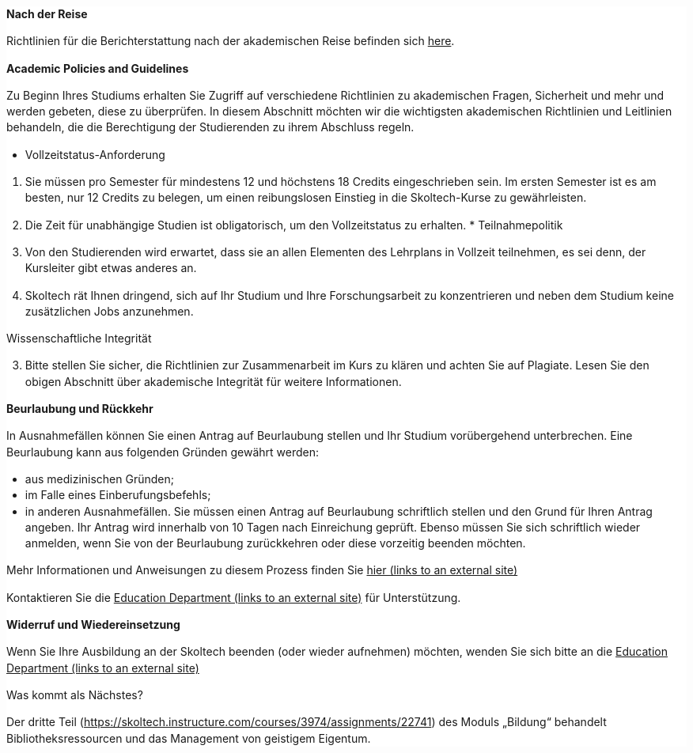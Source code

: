 **Nach der Reise**

Richtlinien für die Berichterstattung nach der akademischen Reise befinden sich [here](https://skoltech.instructure.com/courses/2072/files/folder/Academic%20Trips).

**Academic Policies and Guidelines**

Zu Beginn Ihres Studiums erhalten Sie Zugriff auf verschiedene Richtlinien zu akademischen Fragen, Sicherheit und mehr und werden gebeten, diese zu überprüfen. In diesem Abschnitt möchten wir die wichtigsten akademischen Richtlinien und Leitlinien behandeln, die die Berechtigung der Studierenden zu ihrem Abschluss regeln.

* Vollzeitstatus-Anforderung
1. Sie müssen pro Semester für mindestens 12 und höchstens 18 Credits eingeschrieben sein. Im ersten Semester ist es am besten, nur 12 Credits zu belegen, um einen reibungslosen Einstieg in die Skoltech-Kurse zu gewährleisten.

2. Die Zeit für unabhängige Studien ist obligatorisch, um den Vollzeitstatus zu erhalten.   * Teilnahmepolitik
1. Von den Studierenden wird erwartet, dass sie an allen Elementen des Lehrplans in Vollzeit teilnehmen, es sei denn, der Kursleiter gibt etwas anderes an.

2. Skoltech rät Ihnen dringend, sich auf Ihr Studium und Ihre Forschungsarbeit zu konzentrieren und neben dem Studium keine zusätzlichen Jobs anzunehmen.

Wissenschaftliche Integrität

3. Bitte stellen Sie sicher, die Richtlinien zur Zusammenarbeit im Kurs zu klären und achten Sie auf Plagiate.  Lesen Sie den obigen Abschnitt über akademische Integrität für weitere Informationen.

**Beurlaubung und Rückkehr**

In Ausnahmefällen können Sie einen Antrag auf Beurlaubung stellen und Ihr Studium vorübergehend unterbrechen. Eine Beurlaubung kann aus folgenden Gründen gewährt werden:

* aus medizinischen Gründen;
* im Falle eines Einberufungsbefehls;
* in anderen Ausnahmefällen.
Sie müssen einen Antrag auf Beurlaubung schriftlich stellen und den Grund für Ihren Antrag angeben. Ihr Antrag wird innerhalb von 10 Tagen nach Einreichung geprüft. Ebenso müssen Sie sich schriftlich wieder anmelden, wenn Sie von der Beurlaubung zurückkehren oder diese vorzeitig beenden möchten.

Mehr Informationen und Anweisungen zu diesem Prozess finden Sie [hier (links to an external site)](https://www.skoltech.ru/app/data/uploads/sites/2/2015/04/11.-REGULATIONS-ON-ACADEMIC-LEAVE-OF-ABSENCE.pdf)

Kontaktieren Sie die [Education Department (links to an external site)](https://helpdesk.skoltech.ru/servicedesk/customer/portal/21) für Unterstützung.

**Widerruf und Wiedereinsetzung**

Wenn Sie Ihre Ausbildung an der Skoltech beenden (oder wieder aufnehmen) möchten, wenden Sie sich bitte an die [Education Department  (links to an external site)](https://helpdesk.skoltech.ru/servicedesk/customer/portal/21)

Was kommt als Nächstes?

Der dritte Teil (https://skoltech.instructure.com/courses/3974/assignments/22741) des Moduls „Bildung“ behandelt Bibliotheksressourcen und das Management von geistigem Eigentum.
